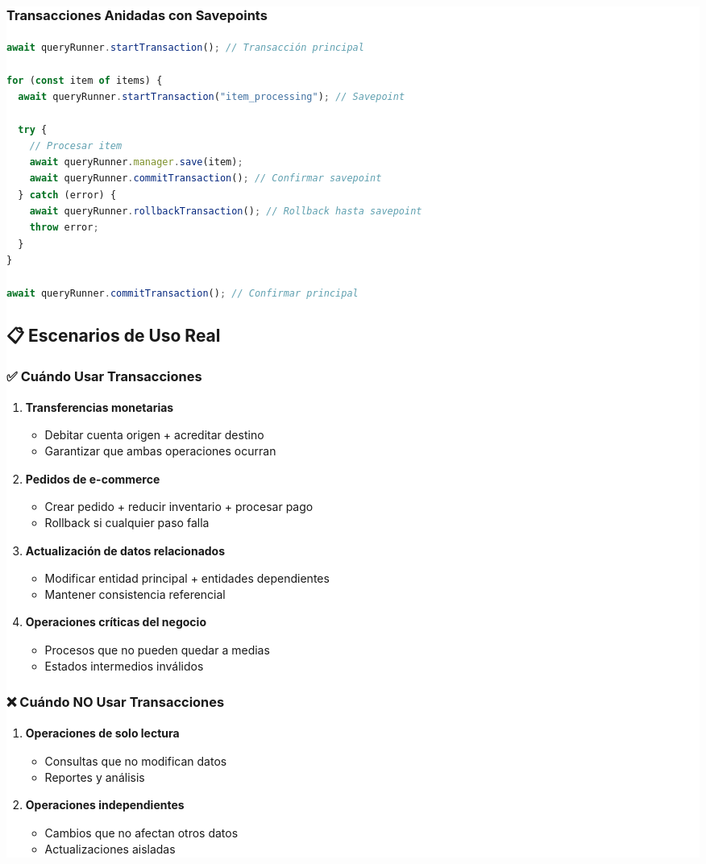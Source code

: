 ### Transacciones Anidadas con Savepoints

```typescript
await queryRunner.startTransaction(); // Transacción principal

for (const item of items) {
  await queryRunner.startTransaction("item_processing"); // Savepoint

  try {
    // Procesar item
    await queryRunner.manager.save(item);
    await queryRunner.commitTransaction(); // Confirmar savepoint
  } catch (error) {
    await queryRunner.rollbackTransaction(); // Rollback hasta savepoint
    throw error;
  }
}

await queryRunner.commitTransaction(); // Confirmar principal
```

## 📋 Escenarios de Uso Real

### ✅ Cuándo Usar Transacciones

1. **Transferencias monetarias**

   - Debitar cuenta origen + acreditar destino
   - Garantizar que ambas operaciones ocurran

2. **Pedidos de e-commerce**

   - Crear pedido + reducir inventario + procesar pago
   - Rollback si cualquier paso falla

3. **Actualización de datos relacionados**

   - Modificar entidad principal + entidades dependientes
   - Mantener consistencia referencial

4. **Operaciones críticas del negocio**
   - Procesos que no pueden quedar a medias
   - Estados intermedios inválidos

### ❌ Cuándo NO Usar Transacciones

1. **Operaciones de solo lectura**

   - Consultas que no modifican datos
   - Reportes y análisis

2. **Operaciones independientes**

   - Cambios que no afectan otros datos
   - Actualizaciones aisladas
